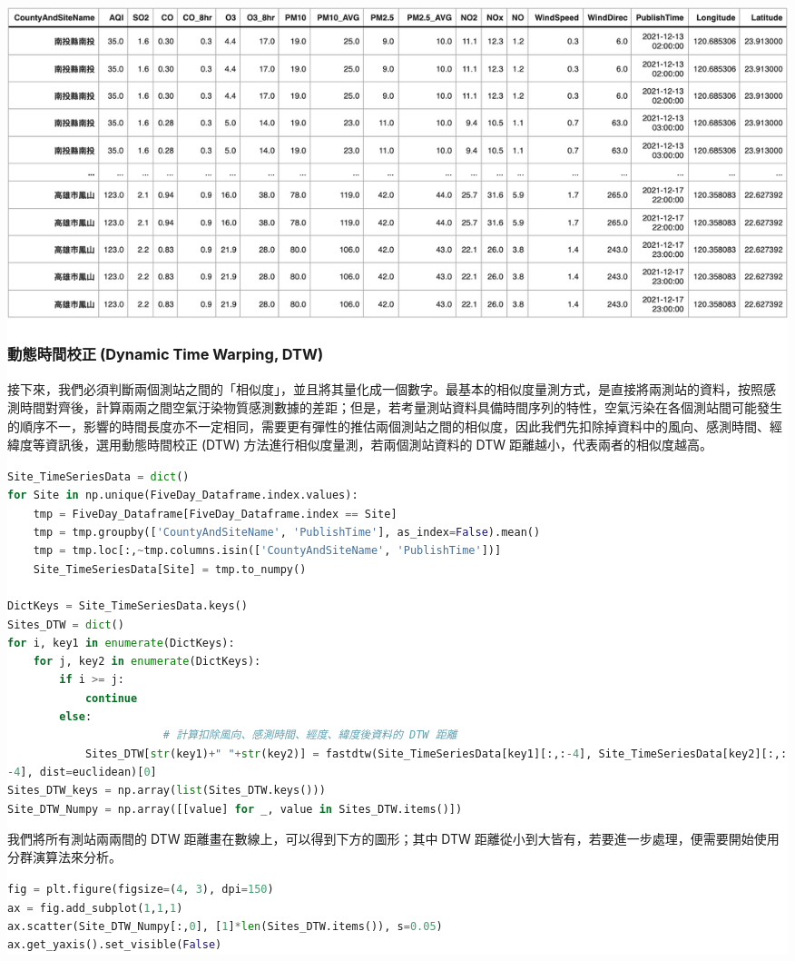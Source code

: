 ![Python output](figures/6-1-4-2.png)

### 動態時間校正 (Dynamic Time Warping, DTW)

接下來，我們必須判斷兩個測站之間的「相似度」，並且將其量化成一個數字。最基本的相似度量測方式，是直接將兩測站的資料，按照感測時間對齊後，計算兩兩之間空氣汙染物質感測數據的差距；但是，若考量測站資料具備時間序列的特性，空氣污染在各個測站間可能發生的順序不一，影響的時間長度亦不一定相同，需要更有彈性的推估兩個測站之間的相似度，因此我們先扣除掉資料中的風向、感測時間、經緯度等資訊後，選用動態時間校正 (DTW) 方法進行相似度量測，若兩個測站資料的 DTW 距離越小，代表兩者的相似度越高。

```python
Site_TimeSeriesData = dict()
for Site in np.unique(FiveDay_Dataframe.index.values):
    tmp = FiveDay_Dataframe[FiveDay_Dataframe.index == Site]
    tmp = tmp.groupby(['CountyAndSiteName', 'PublishTime'], as_index=False).mean()
    tmp = tmp.loc[:,~tmp.columns.isin(['CountyAndSiteName', 'PublishTime'])]
    Site_TimeSeriesData[Site] = tmp.to_numpy()

DictKeys = Site_TimeSeriesData.keys()
Sites_DTW = dict()
for i, key1 in enumerate(DictKeys):
    for j, key2 in enumerate(DictKeys):
        if i >= j: 
            continue
        else:
						# 計算扣除風向、感測時間、經度、緯度後資料的 DTW 距離
            Sites_DTW[str(key1)+" "+str(key2)] = fastdtw(Site_TimeSeriesData[key1][:,:-4], Site_TimeSeriesData[key2][:,:-4], dist=euclidean)[0]
Sites_DTW_keys = np.array(list(Sites_DTW.keys()))
Site_DTW_Numpy = np.array([[value] for _, value in Sites_DTW.items()])
```

我們將所有測站兩兩間的 DTW 距離畫在數線上，可以得到下方的圖形；其中 DTW 距離從小到大皆有，若要進一步處理，便需要開始使用分群演算法來分析。

```python
fig = plt.figure(figsize=(4, 3), dpi=150)
ax = fig.add_subplot(1,1,1)
ax.scatter(Site_DTW_Numpy[:,0], [1]*len(Sites_DTW.items()), s=0.05)
ax.get_yaxis().set_visible(False)
```
